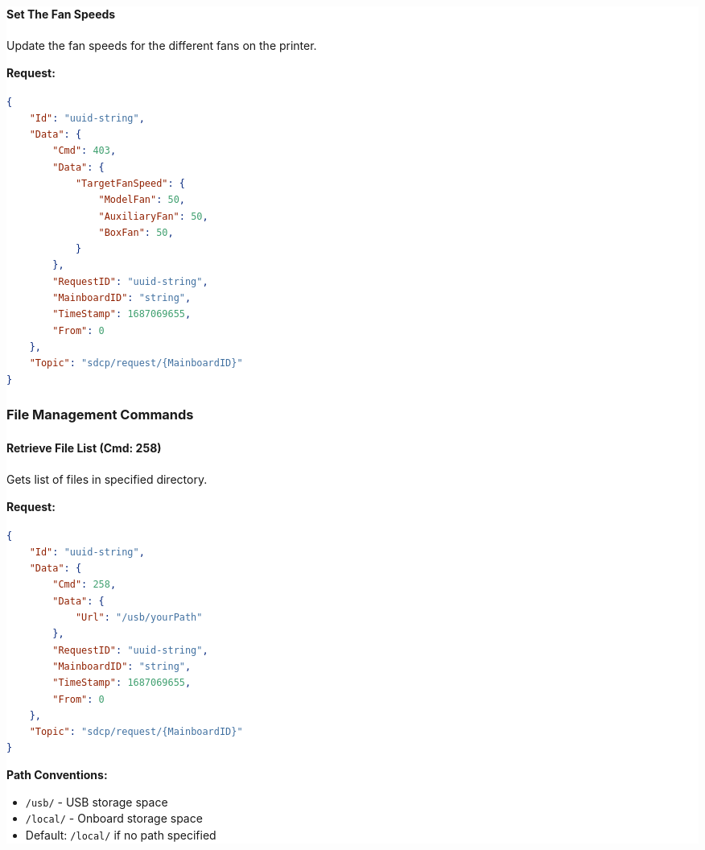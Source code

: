 #### Set The Fan Speeds

Update the fan speeds for the different fans on the printer.

**Request:**
```json
{
    "Id": "uuid-string",
    "Data": {
        "Cmd": 403,
        "Data": {
            "TargetFanSpeed": {
                "ModelFan": 50,
                "AuxiliaryFan": 50,
                "BoxFan": 50,
            }
        },
        "RequestID": "uuid-string",
        "MainboardID": "string",
        "TimeStamp": 1687069655,
        "From": 0
    },
    "Topic": "sdcp/request/{MainboardID}"
}
```

### File Management Commands

#### Retrieve File List (Cmd: 258)
Gets list of files in specified directory.

**Request:**
```json
{
    "Id": "uuid-string",
    "Data": {
        "Cmd": 258,
        "Data": {
            "Url": "/usb/yourPath"
        },
        "RequestID": "uuid-string",
        "MainboardID": "string",
        "TimeStamp": 1687069655,
        "From": 0
    },
    "Topic": "sdcp/request/{MainboardID}"
}
```

**Path Conventions:**

- `/usb/` - USB storage space
- `/local/` - Onboard storage space
- Default: `/local/` if no path specified
